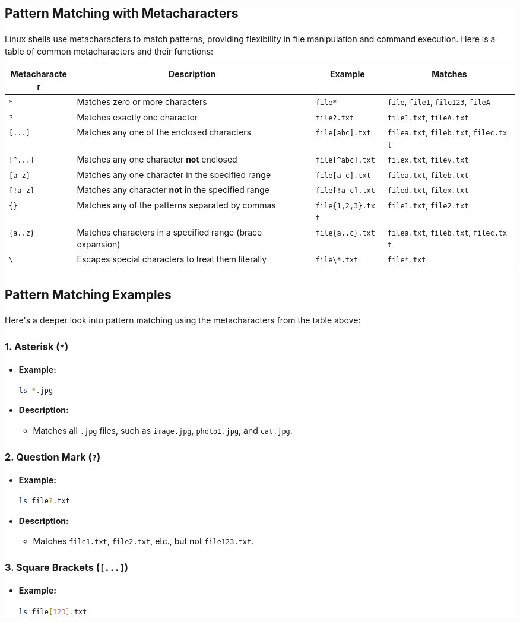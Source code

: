 ## Pattern Matching with Metacharacters

Linux shells use metacharacters to match patterns, providing flexibility in file manipulation and command execution. Here is a table of common metacharacters and their functions:

| Metacharacter | Description                                           | Example                  | Matches                             |
|---------------|-------------------------------------------------------|--------------------------|-------------------------------------|
| `*`           | Matches zero or more characters                       | `file*`                  | `file`, `file1`, `file123`, `fileA` |
| `?`           | Matches exactly one character                         | `file?.txt`              | `file1.txt`, `fileA.txt`            |
| `[...]`       | Matches any one of the enclosed characters            | `file[abc].txt`          | `filea.txt`, `fileb.txt`, `filec.txt` |
| `[^...]`      | Matches any one character **not** enclosed            | `file[^abc].txt`         | `filex.txt`, `filey.txt`            |
| `[a-z]`       | Matches any one character in the specified range      | `file[a-c].txt`          | `filea.txt`, `fileb.txt`            |
| `[!a-z]`      | Matches any character **not** in the specified range  | `file[!a-c].txt`         | `filed.txt`, `filex.txt`            |
| `{}`          | Matches any of the patterns separated by commas       | `file{1,2,3}.txt`        | `file1.txt`, `file2.txt`            |
| `{a..z}`      | Matches characters in a specified range (brace expansion) | `file{a..c}.txt` | `filea.txt`, `fileb.txt`, `filec.txt` |
| `\`           | Escapes special characters to treat them literally    | `file\*.txt`             | `file*.txt`                         |

## Pattern Matching Examples

Here's a deeper look into pattern matching using the metacharacters from the table above:

### 1. **Asterisk (`*`)**

- **Example:**
  
  ```sh
  ls *.jpg
  ```

- **Description:**
  - Matches all `.jpg` files, such as `image.jpg`, `photo1.jpg`, and `cat.jpg`.

### 2. **Question Mark (`?`)**

- **Example:**
  
  ```sh
  ls file?.txt
  ```

- **Description:**
  - Matches `file1.txt`, `file2.txt`, etc., but not `file123.txt`.

### 3. **Square Brackets (`[...]`)**

- **Example:**
  
  ```sh
  ls file[123].txt
  ```
